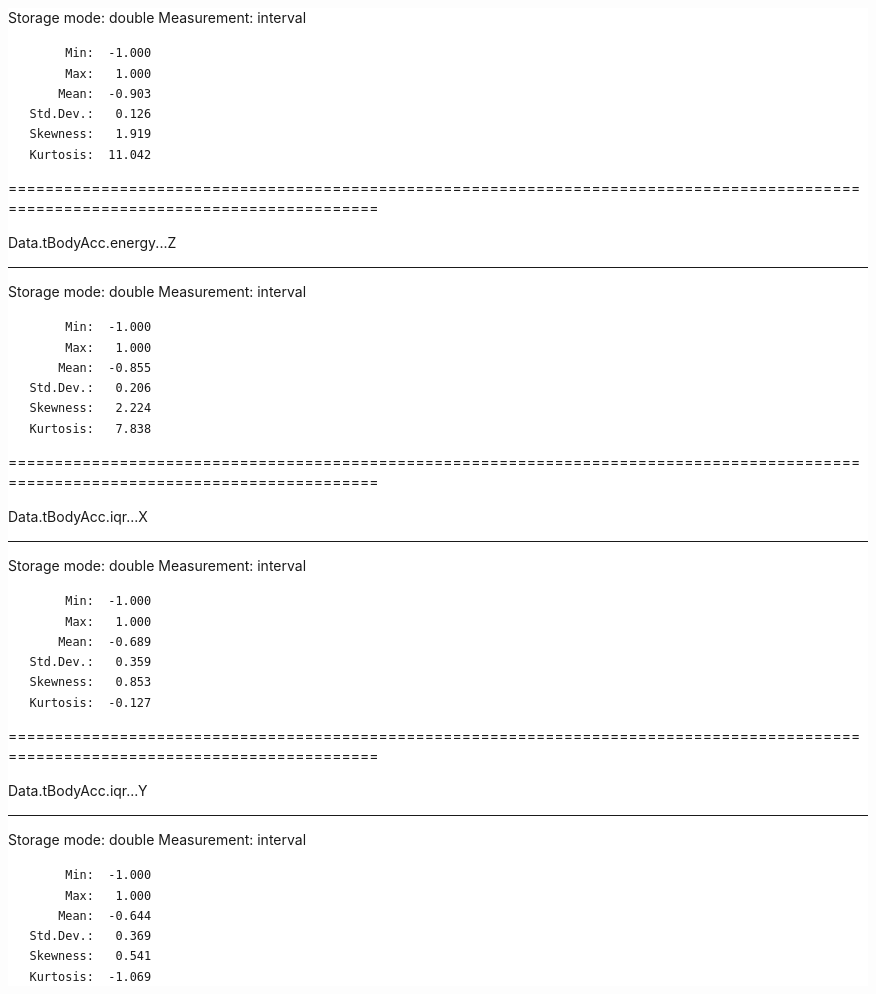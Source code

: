    Storage mode: double
   Measurement: interval

            Min:  -1.000
            Max:   1.000
           Mean:  -0.903
       Std.Dev.:   0.126
       Skewness:   1.919
       Kurtosis:  11.042

====================================================================================================================================

   Data.tBodyAcc.energy...Z

------------------------------------------------------------------------------------------------------------------------------------

   Storage mode: double
   Measurement: interval

            Min:  -1.000
            Max:   1.000
           Mean:  -0.855
       Std.Dev.:   0.206
       Skewness:   2.224
       Kurtosis:   7.838

====================================================================================================================================

   Data.tBodyAcc.iqr...X

------------------------------------------------------------------------------------------------------------------------------------

   Storage mode: double
   Measurement: interval

            Min:  -1.000
            Max:   1.000
           Mean:  -0.689
       Std.Dev.:   0.359
       Skewness:   0.853
       Kurtosis:  -0.127

====================================================================================================================================

   Data.tBodyAcc.iqr...Y

------------------------------------------------------------------------------------------------------------------------------------

   Storage mode: double
   Measurement: interval

            Min:  -1.000
            Max:   1.000
           Mean:  -0.644
       Std.Dev.:   0.369
       Skewness:   0.541
       Kurtosis:  -1.069
